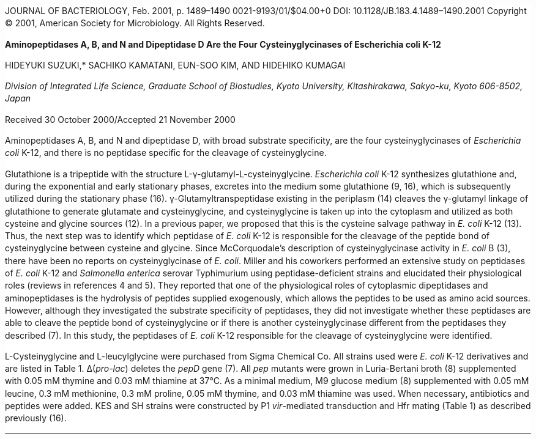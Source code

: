
JOURNAL OF BACTERIOLOGY, Feb. 2001, p. 1489–1490
0021-9193/01/$04.00+0 DOI: 10.1128/JB.183.4.1489–1490.2001
Copyright © 2001, American Society for Microbiology. All Rights Reserved.

**Aminopeptidases A, B, and N and Dipeptidase D Are the Four Cysteinyglycinases of Escherichia coli K-12**

HIDEYUKI SUZUKI,* SACHIKO KAMATANI, EUN-SOO KIM, AND HIDEHIKO KUMAGAI

*Division of Integrated Life Science, Graduate School of Biostudies, Kyoto University, Kitashirakawa, Sakyo-ku, Kyoto 606-8502, Japan*

Received 30 October 2000/Accepted 21 November 2000

Aminopeptidases A, B, and N and dipeptidase D, with broad substrate specificity, are the four cysteinyglycinases of *Escherichia coli* K-12, and there is no peptidase specific for the cleavage of cysteinyglycine.

Glutathione is a tripeptide with the structure L-γ-glutamyl-L-cysteinyglycine. *Escherichia coli* K-12 synthesizes glutathione and, during the exponential and early stationary phases, excretes into the medium some glutathione (9, 16), which is subsequently utilized during the stationary phase (16). γ-Glutamyltranspeptidase existing in the periplasm (14) cleaves the γ-glutamyl linkage of glutathione to generate glutamate and cysteinyglycine, and cysteinyglycine is taken up into the cytoplasm and utilized as both cysteine and glycine sources (12). In a previous paper, we proposed that this is the cysteine salvage pathway in *E. coli* K-12 (13). Thus, the next step was to identify which peptidase of *E. coli* K-12 is responsible for the cleavage of the peptide bond of cysteinyglycine between cysteine and glycine. Since McCorquodale’s description of cysteinyglycinase activity in *E. coli* B (3), there have been no reports on cysteinyglycinase of *E. coli*. Miller and his coworkers performed an extensive study on peptidases of *E. coli* K-12 and *Salmonella enterica* serovar Typhimurium using peptidase-deficient strains and elucidated their physiological roles (reviews in references 4 and 5). They reported that one of the physiological roles of cytoplasmic dipeptidases and aminopeptidases is the hydrolysis of peptides supplied exogenously, which allows the peptides to be used as amino acid sources. However, although they investigated the substrate specificity of peptidases, they did not investigate whether these peptidases are able to cleave the peptide bond of cysteinyglycine or if there is another cysteinyglycinase different from the peptidases they described (7). In this study, the peptidases of *E. coli* K-12 responsible for the cleavage of cysteinyglycine were identified.

L-Cysteinyglycine and L-leucylglycine were purchased from Sigma Chemical Co. All strains used were *E. coli* K-12 derivatives and are listed in Table 1. Δ(*pro-lac*) deletes the *pepD* gene (7). All *pep* mutants were grown in Luria-Bertani broth (8) supplemented with 0.05 mM thymine and 0.03 mM thiamine at 37°C. As a minimal medium, M9 glucose medium (8) supplemented with 0.05 mM leucine, 0.3 mM methionine, 0.3 mM proline, 0.05 mM thymine, and 0.03 mM thiamine was used. When necessary, antibiotics and peptides were added. KES and SH strains were constructed by P1 *vir*-mediated transduction and Hfr mating (Table 1) as described previously (16).

---
